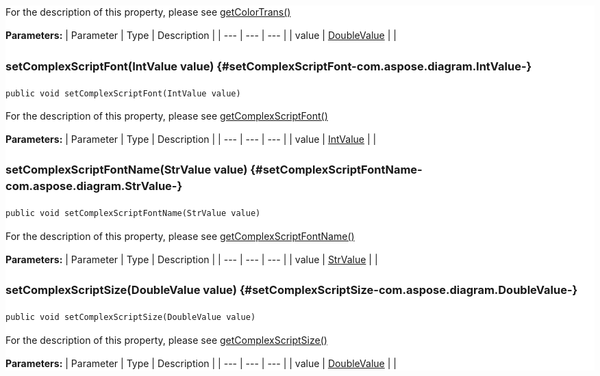 
For the description of this property, please see [getColorTrans()](../../com.aspose.diagram/char\#getColorTrans--)

**Parameters:**
| Parameter | Type | Description |
| --- | --- | --- |
| value | [DoubleValue](../../com.aspose.diagram/doublevalue) |  |

### setComplexScriptFont(IntValue value) {#setComplexScriptFont-com.aspose.diagram.IntValue-}
```
public void setComplexScriptFont(IntValue value)
```


For the description of this property, please see [getComplexScriptFont()](../../com.aspose.diagram/char\#getComplexScriptFont--)

**Parameters:**
| Parameter | Type | Description |
| --- | --- | --- |
| value | [IntValue](../../com.aspose.diagram/intvalue) |  |

### setComplexScriptFontName(StrValue value) {#setComplexScriptFontName-com.aspose.diagram.StrValue-}
```
public void setComplexScriptFontName(StrValue value)
```


For the description of this property, please see [getComplexScriptFontName()](../../com.aspose.diagram/char\#getComplexScriptFontName--)

**Parameters:**
| Parameter | Type | Description |
| --- | --- | --- |
| value | [StrValue](../../com.aspose.diagram/strvalue) |  |

### setComplexScriptSize(DoubleValue value) {#setComplexScriptSize-com.aspose.diagram.DoubleValue-}
```
public void setComplexScriptSize(DoubleValue value)
```


For the description of this property, please see [getComplexScriptSize()](../../com.aspose.diagram/char\#getComplexScriptSize--)

**Parameters:**
| Parameter | Type | Description |
| --- | --- | --- |
| value | [DoubleValue](../../com.aspose.diagram/doublevalue) |  |
